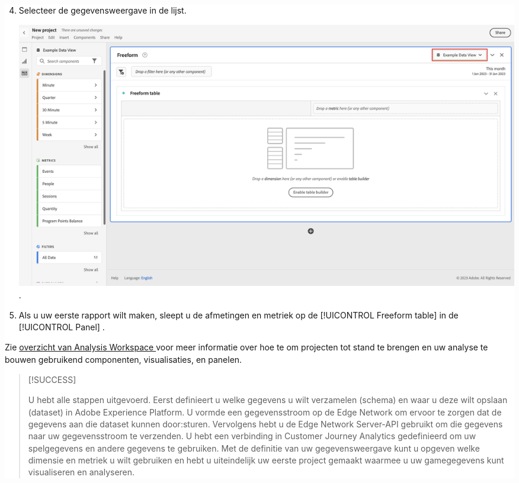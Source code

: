 4. Selecteer de gegevensweergave in de lijst.

   ![ de Uitgezochte mening van Gegevens van Workspace ](./assets/cja-projects-3.png).

5. Als u uw eerste rapport wilt maken, sleept u de afmetingen en metriek op de [!UICONTROL Freeform table] in de [!UICONTROL Panel] .

Zie [ overzicht van Analysis Workspace ](../analysis-workspace/home.md) voor meer informatie over hoe te om projecten tot stand te brengen en uw analyse te bouwen gebruikend componenten, visualisaties, en panelen.

>[!SUCCESS]
>
>U hebt alle stappen uitgevoerd. Eerst definieert u welke gegevens u wilt verzamelen (schema) en waar u deze wilt opslaan (dataset) in Adobe Experience Platform. U vormde een gegevensstroom op de Edge Network om ervoor te zorgen dat de gegevens aan die dataset kunnen door:sturen. Vervolgens hebt u de Edge Network Server-API gebruikt om die gegevens naar uw gegevensstroom te verzenden. U hebt een verbinding in Customer Journey Analytics gedefinieerd om uw spelgegevens en andere gegevens te gebruiken. Met de definitie van uw gegevensweergave kunt u opgeven welke dimensie en metriek u wilt gebruiken en hebt u uiteindelijk uw eerste project gemaakt waarmee u uw gamegegevens kunt visualiseren en analyseren.
